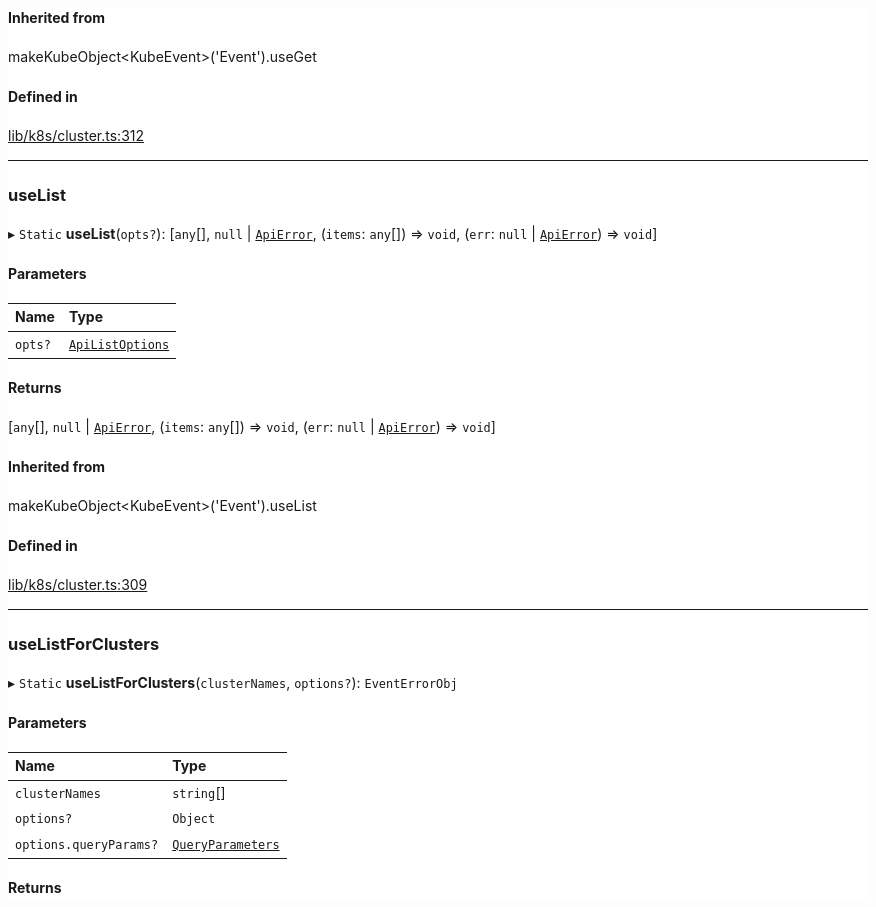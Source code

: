 #### Inherited from

makeKubeObject<KubeEvent\>('Event').useGet

#### Defined in

[lib/k8s/cluster.ts:312](https://github.com/headlamp-k8s/headlamp/blob/45b84205/frontend/src/lib/k8s/cluster.ts#L312)

___

### useList

▸ `Static` **useList**(`opts?`): [`any`[], ``null`` \| [`ApiError`](../interfaces/lib_k8s_apiProxy.ApiError.md), (`items`: `any`[]) => `void`, (`err`: ``null`` \| [`ApiError`](../interfaces/lib_k8s_apiProxy.ApiError.md)) => `void`]

#### Parameters

| Name | Type |
| :------ | :------ |
| `opts?` | [`ApiListOptions`](../interfaces/lib_k8s_cluster.ApiListOptions.md) |

#### Returns

[`any`[], ``null`` \| [`ApiError`](../interfaces/lib_k8s_apiProxy.ApiError.md), (`items`: `any`[]) => `void`, (`err`: ``null`` \| [`ApiError`](../interfaces/lib_k8s_apiProxy.ApiError.md)) => `void`]

#### Inherited from

makeKubeObject<KubeEvent\>('Event').useList

#### Defined in

[lib/k8s/cluster.ts:309](https://github.com/headlamp-k8s/headlamp/blob/45b84205/frontend/src/lib/k8s/cluster.ts#L309)

___

### useListForClusters

▸ `Static` **useListForClusters**(`clusterNames`, `options?`): `EventErrorObj`

#### Parameters

| Name | Type |
| :------ | :------ |
| `clusterNames` | `string`[] |
| `options?` | `Object` |
| `options.queryParams?` | [`QueryParameters`](../interfaces/lib_k8s_apiProxy.QueryParameters.md) |

#### Returns
